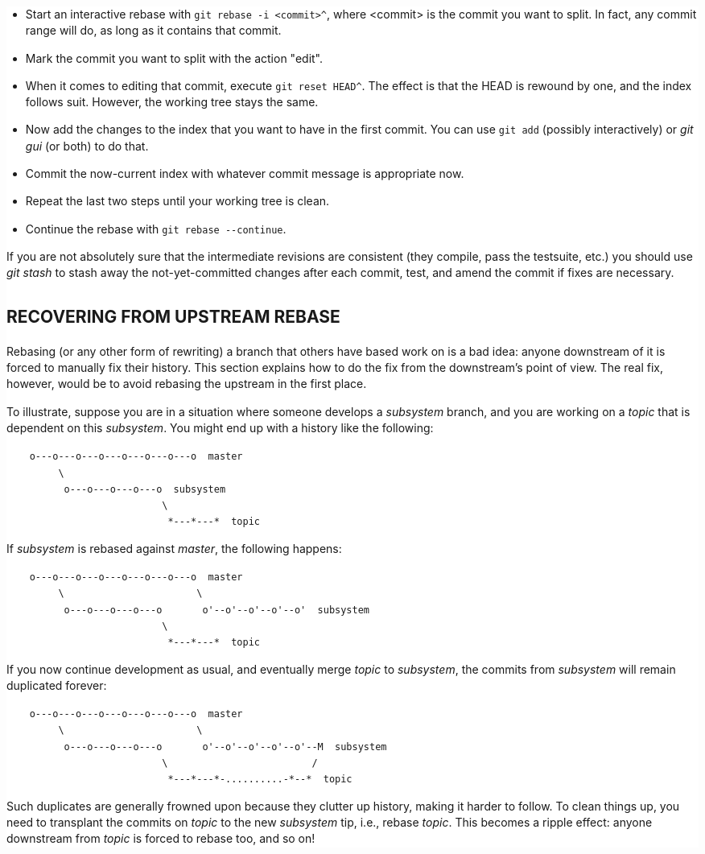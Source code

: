 -   Start an interactive rebase with `git rebase -i <commit>^`, where &lt;commit&gt; is the commit you want to split. In fact, any commit range will do, as long as it contains that commit.

-   Mark the commit you want to split with the action "edit".

-   When it comes to editing that commit, execute `git reset HEAD^`. The effect is that the HEAD is rewound by one, and the index follows suit. However, the working tree stays the same.

-   Now add the changes to the index that you want to have in the first commit. You can use `git add` (possibly interactively) or *git gui* (or both) to do that.

-   Commit the now-current index with whatever commit message is appropriate now.

-   Repeat the last two steps until your working tree is clean.

-   Continue the rebase with `git rebase --continue`.

If you are not absolutely sure that the intermediate revisions are consistent (they compile, pass the testsuite, etc.) you should use *git stash* to stash away the not-yet-committed changes after each commit, test, and amend the commit if fixes are necessary.

RECOVERING FROM UPSTREAM REBASE
-------------------------------

Rebasing (or any other form of rewriting) a branch that others have based work on is a bad idea: anyone downstream of it is forced to manually fix their history. This section explains how to do the fix from the downstream’s point of view. The real fix, however, would be to avoid rebasing the upstream in the first place.

To illustrate, suppose you are in a situation where someone develops a *subsystem* branch, and you are working on a *topic* that is dependent on this *subsystem*. You might end up with a history like the following:

        o---o---o---o---o---o---o---o  master
             \
              o---o---o---o---o  subsystem
                               \
                                *---*---*  topic

If *subsystem* is rebased against *master*, the following happens:

        o---o---o---o---o---o---o---o  master
             \                       \
              o---o---o---o---o       o'--o'--o'--o'--o'  subsystem
                               \
                                *---*---*  topic

If you now continue development as usual, and eventually merge *topic* to *subsystem*, the commits from *subsystem* will remain duplicated forever:

        o---o---o---o---o---o---o---o  master
             \                       \
              o---o---o---o---o       o'--o'--o'--o'--o'--M  subsystem
                               \                         /
                                *---*---*-..........-*--*  topic

Such duplicates are generally frowned upon because they clutter up history, making it harder to follow. To clean things up, you need to transplant the commits on *topic* to the new *subsystem* tip, i.e., rebase *topic*. This becomes a ripple effect: anyone downstream from *topic* is forced to rebase too, and so on!
